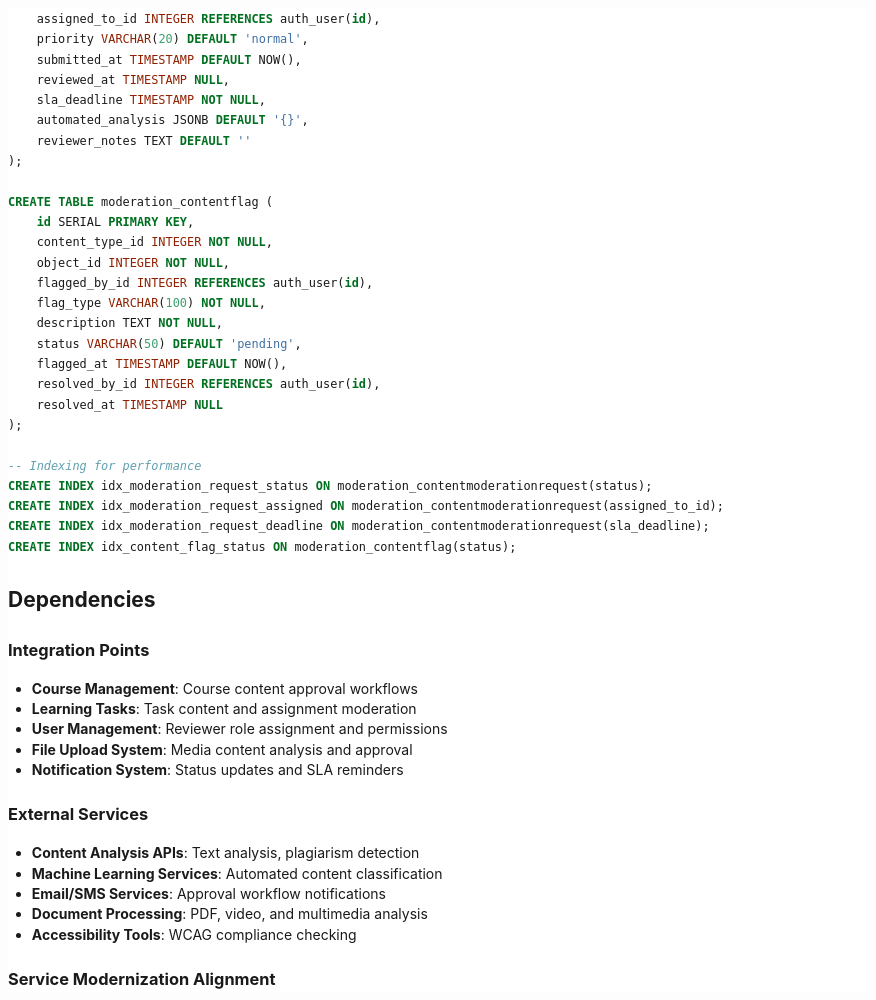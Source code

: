 ```sql
    assigned_to_id INTEGER REFERENCES auth_user(id),
    priority VARCHAR(20) DEFAULT 'normal',
    submitted_at TIMESTAMP DEFAULT NOW(),
    reviewed_at TIMESTAMP NULL,
    sla_deadline TIMESTAMP NOT NULL,
    automated_analysis JSONB DEFAULT '{}',
    reviewer_notes TEXT DEFAULT ''
);

CREATE TABLE moderation_contentflag (
    id SERIAL PRIMARY KEY,
    content_type_id INTEGER NOT NULL,
    object_id INTEGER NOT NULL,
    flagged_by_id INTEGER REFERENCES auth_user(id),
    flag_type VARCHAR(100) NOT NULL,
    description TEXT NOT NULL,
    status VARCHAR(50) DEFAULT 'pending',
    flagged_at TIMESTAMP DEFAULT NOW(),
    resolved_by_id INTEGER REFERENCES auth_user(id),
    resolved_at TIMESTAMP NULL
);

-- Indexing for performance
CREATE INDEX idx_moderation_request_status ON moderation_contentmoderationrequest(status);
CREATE INDEX idx_moderation_request_assigned ON moderation_contentmoderationrequest(assigned_to_id);
CREATE INDEX idx_moderation_request_deadline ON moderation_contentmoderationrequest(sla_deadline);
CREATE INDEX idx_content_flag_status ON moderation_contentflag(status);
```

## Dependencies

### Integration Points

- **Course Management**: Course content approval workflows
- **Learning Tasks**: Task content and assignment moderation
- **User Management**: Reviewer role assignment and permissions
- **File Upload System**: Media content analysis and approval
- **Notification System**: Status updates and SLA reminders

### External Services

- **Content Analysis APIs**: Text analysis, plagiarism detection
- **Machine Learning Services**: Automated content classification
- **Email/SMS Services**: Approval workflow notifications
- **Document Processing**: PDF, video, and multimedia analysis
- **Accessibility Tools**: WCAG compliance checking

### Service Modernization Alignment
